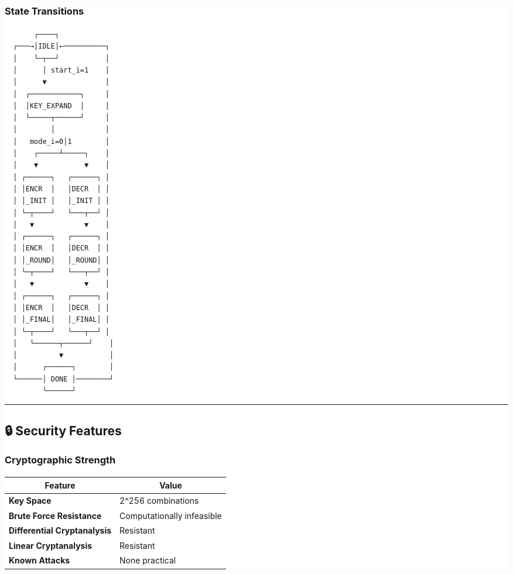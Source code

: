 ### State Transitions

```
       ┌────┐
  ┌───→│IDLE│←──────────┐
  │    └─┬──┘           │
  │      │ start_i=1    │
  │      ▼              │
  │  ┌────────────┐     │
  │  │KEY_EXPAND  │     │
  │  └─────┬──────┘     │
  │        │            │
  │   mode_i=0│1        │
  │    ┌─────┴─────┐    │
  │    ▼           ▼    │
  │ ┌──────┐   ┌──────┐ │
  │ │ENCR  │   │DECR  │ │
  │ │_INIT │   │_INIT │ │
  │ └─┬────┘   └───┬──┘ │
  │   ▼            ▼    │
  │ ┌──────┐   ┌──────┐ │
  │ │ENCR  │   │DECR  │ │
  │ │_ROUND│   │_ROUND│ │
  │ └─┬────┘   └───┬──┘ │
  │   ▼            ▼    │
  │ ┌──────┐   ┌──────┐ │
  │ │ENCR  │   │DECR  │ │
  │ │_FINAL│   │_FINAL│ │
  │ └─┬────┘   └───┬──┘ │
  │   └──────┬──────┘    │
  │          ▼           │
  │      ┌──────┐        │
  └──────│ DONE │────────┘
         └──────┘
```

---

## 🔒 Security Features

### Cryptographic Strength

| Feature | Value |
|---------|-------|
| **Key Space** | 2^256 combinations |
| **Brute Force Resistance** | Computationally infeasible |
| **Differential Cryptanalysis** | Resistant |
| **Linear Cryptanalysis** | Resistant |
| **Known Attacks** | None practical |
